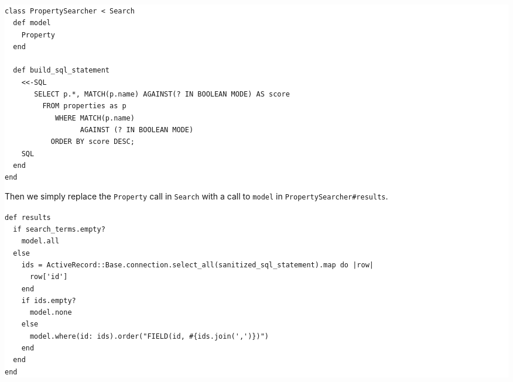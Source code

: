 ```
class PropertySearcher < Search
  def model
    Property
  end

  def build_sql_statement
    <<-SQL
       SELECT p.*, MATCH(p.name) AGAINST(? IN BOOLEAN MODE) AS score
         FROM properties as p
            WHERE MATCH(p.name)
                  AGAINST (? IN BOOLEAN MODE)
           ORDER BY score DESC;
    SQL
  end
end
```

Then we simply replace the `Property` call in `Search` with a call to `model` in `PropertySearcher#results`.

```
def results
  if search_terms.empty?
    model.all
  else
    ids = ActiveRecord::Base.connection.select_all(sanitized_sql_statement).map do |row|
      row['id']
    end
    if ids.empty?
      model.none
    else
      model.where(id: ids).order("FIELD(id, #{ids.join(',')})")
    end
  end
end
```
